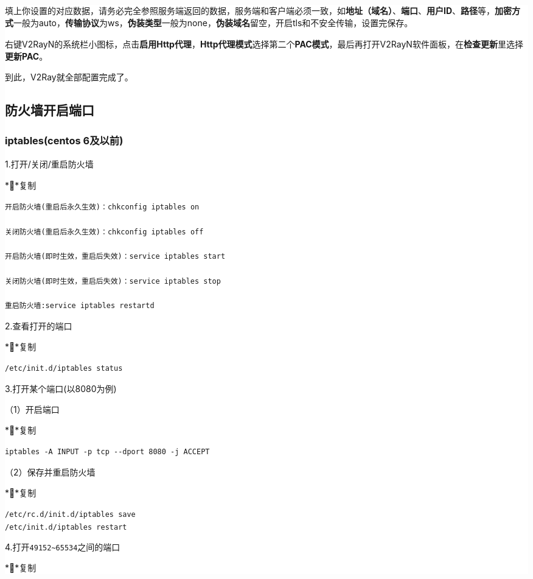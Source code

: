 填上你设置的对应数据，请务必完全参照服务端返回的数据，服务端和客户端必须一致，如**地址（域名）**、**端口**、**用户ID**、**路径**等，**加密方式**一般为auto，**传输协议**为ws，**伪装类型**一般为none，**伪装域名**留空，开启tls和不安全传输，设置完保存。

右键V2RayN的系统栏小图标，点击**启用Http代理**，**Http代理模式**选择第二个**PAC模式**，最后再打开V2RayN软件面板，在**检查更新**里选择**更新PAC**。

到此，V2Ray就全部配置完成了。





## 防火墙开启端口

### iptables(centos 6及以前)

1.打开/关闭/重启防火墙

**复制

```
开启防火墙(重启后永久生效)：chkconfig iptables on

关闭防火墙(重启后永久生效)：chkconfig iptables off

开启防火墙(即时生效，重启后失效)：service iptables start

关闭防火墙(即时生效，重启后失效)：service iptables stop

重启防火墙:service iptables restartd
```

2.查看打开的端口

**复制

```
/etc/init.d/iptables status
```

3.打开某个端口(以8080为例)

（1）开启端口

**复制

```
iptables -A INPUT -p tcp --dport 8080 -j ACCEPT 
```

（2）保存并重启防火墙

**复制

```
/etc/rc.d/init.d/iptables save
/etc/init.d/iptables restart
```

4.打开`49152~65534`之间的端口

**复制
